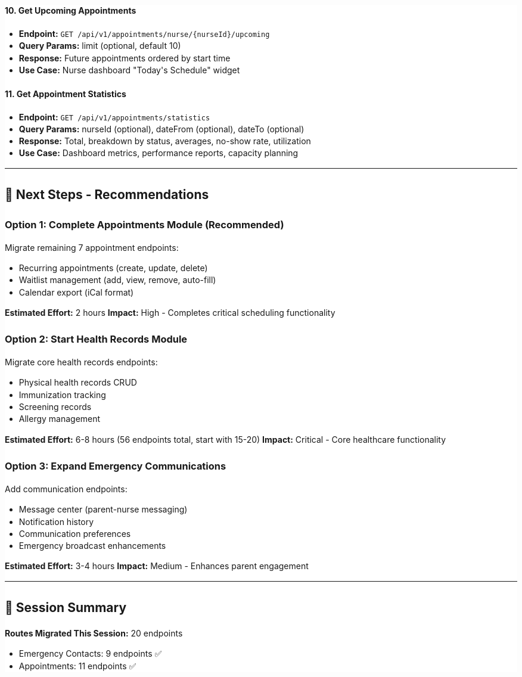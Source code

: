 #### **10. Get Upcoming Appointments**
- **Endpoint:** `GET /api/v1/appointments/nurse/{nurseId}/upcoming`
- **Query Params:** limit (optional, default 10)
- **Response:** Future appointments ordered by start time
- **Use Case:** Nurse dashboard "Today's Schedule" widget

#### **11. Get Appointment Statistics**
- **Endpoint:** `GET /api/v1/appointments/statistics`
- **Query Params:** nurseId (optional), dateFrom (optional), dateTo (optional)
- **Response:** Total, breakdown by status, averages, no-show rate, utilization
- **Use Case:** Dashboard metrics, performance reports, capacity planning

---

## 🚀 **Next Steps - Recommendations**

### **Option 1: Complete Appointments Module** (Recommended)
Migrate remaining 7 appointment endpoints:
- Recurring appointments (create, update, delete)
- Waitlist management (add, view, remove, auto-fill)
- Calendar export (iCal format)

**Estimated Effort:** 2 hours
**Impact:** High - Completes critical scheduling functionality

### **Option 2: Start Health Records Module**
Migrate core health records endpoints:
- Physical health records CRUD
- Immunization tracking
- Screening records
- Allergy management

**Estimated Effort:** 6-8 hours (56 endpoints total, start with 15-20)
**Impact:** Critical - Core healthcare functionality

### **Option 3: Expand Emergency Communications**
Add communication endpoints:
- Message center (parent-nurse messaging)
- Notification history
- Communication preferences
- Emergency broadcast enhancements

**Estimated Effort:** 3-4 hours
**Impact:** Medium - Enhances parent engagement

---

## 🎯 **Session Summary**

**Routes Migrated This Session:** 20 endpoints
- Emergency Contacts: 9 endpoints ✅
- Appointments: 11 endpoints ✅
